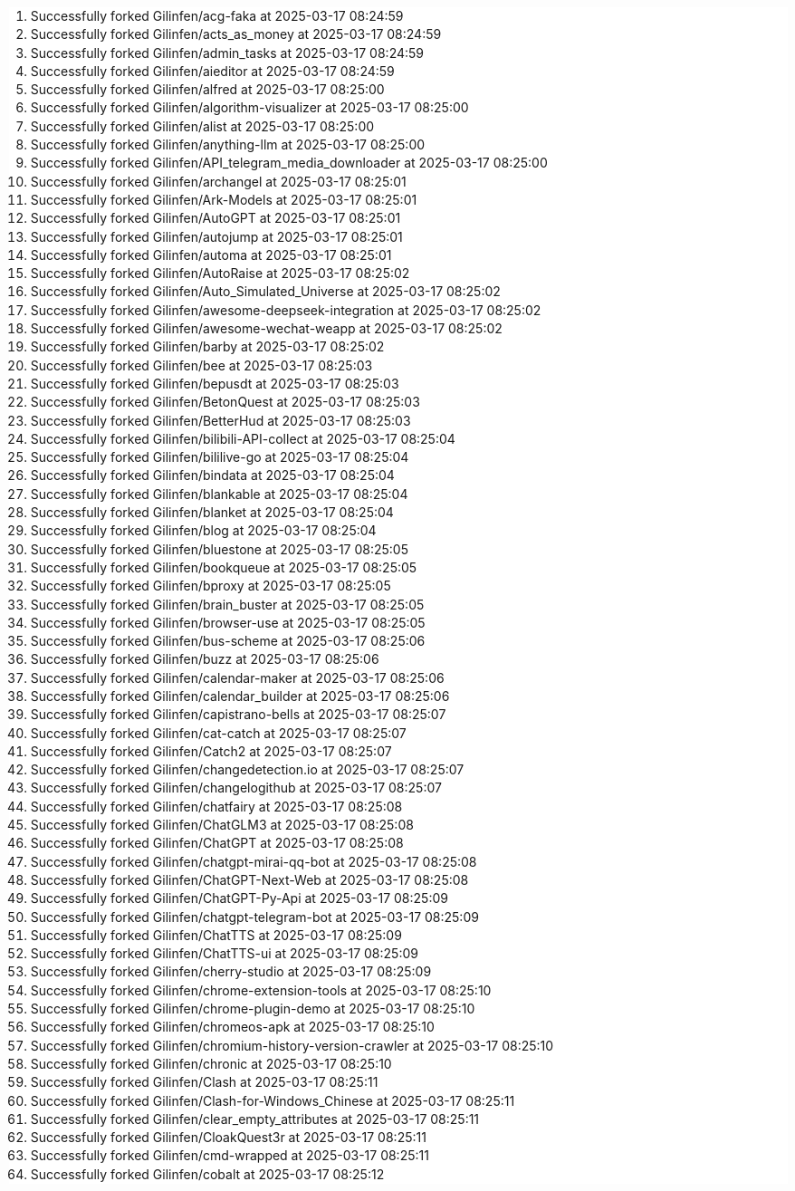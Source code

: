 1. Successfully forked Gilinfen/acg-faka at 2025-03-17 08:24:59
2. Successfully forked Gilinfen/acts_as_money at 2025-03-17 08:24:59
3. Successfully forked Gilinfen/admin_tasks at 2025-03-17 08:24:59
4. Successfully forked Gilinfen/aieditor at 2025-03-17 08:24:59
5. Successfully forked Gilinfen/alfred at 2025-03-17 08:25:00
6. Successfully forked Gilinfen/algorithm-visualizer at 2025-03-17 08:25:00
7. Successfully forked Gilinfen/alist at 2025-03-17 08:25:00
8. Successfully forked Gilinfen/anything-llm at 2025-03-17 08:25:00
9. Successfully forked Gilinfen/API_telegram_media_downloader at 2025-03-17 08:25:00
10. Successfully forked Gilinfen/archangel at 2025-03-17 08:25:01
11. Successfully forked Gilinfen/Ark-Models at 2025-03-17 08:25:01
12. Successfully forked Gilinfen/AutoGPT at 2025-03-17 08:25:01
13. Successfully forked Gilinfen/autojump at 2025-03-17 08:25:01
14. Successfully forked Gilinfen/automa at 2025-03-17 08:25:01
15. Successfully forked Gilinfen/AutoRaise at 2025-03-17 08:25:02
16. Successfully forked Gilinfen/Auto_Simulated_Universe at 2025-03-17 08:25:02
17. Successfully forked Gilinfen/awesome-deepseek-integration at 2025-03-17 08:25:02
18. Successfully forked Gilinfen/awesome-wechat-weapp at 2025-03-17 08:25:02
19. Successfully forked Gilinfen/barby at 2025-03-17 08:25:02
20. Successfully forked Gilinfen/bee at 2025-03-17 08:25:03
21. Successfully forked Gilinfen/bepusdt at 2025-03-17 08:25:03
22. Successfully forked Gilinfen/BetonQuest at 2025-03-17 08:25:03
23. Successfully forked Gilinfen/BetterHud at 2025-03-17 08:25:03
24. Successfully forked Gilinfen/bilibili-API-collect at 2025-03-17 08:25:04
25. Successfully forked Gilinfen/bililive-go at 2025-03-17 08:25:04
26. Successfully forked Gilinfen/bindata at 2025-03-17 08:25:04
27. Successfully forked Gilinfen/blankable at 2025-03-17 08:25:04
28. Successfully forked Gilinfen/blanket at 2025-03-17 08:25:04
29. Successfully forked Gilinfen/blog at 2025-03-17 08:25:04
30. Successfully forked Gilinfen/bluestone at 2025-03-17 08:25:05
31. Successfully forked Gilinfen/bookqueue at 2025-03-17 08:25:05
32. Successfully forked Gilinfen/bproxy at 2025-03-17 08:25:05
33. Successfully forked Gilinfen/brain_buster at 2025-03-17 08:25:05
34. Successfully forked Gilinfen/browser-use at 2025-03-17 08:25:05
35. Successfully forked Gilinfen/bus-scheme at 2025-03-17 08:25:06
36. Successfully forked Gilinfen/buzz at 2025-03-17 08:25:06
37. Successfully forked Gilinfen/calendar-maker at 2025-03-17 08:25:06
38. Successfully forked Gilinfen/calendar_builder at 2025-03-17 08:25:06
39. Successfully forked Gilinfen/capistrano-bells at 2025-03-17 08:25:07
40. Successfully forked Gilinfen/cat-catch at 2025-03-17 08:25:07
41. Successfully forked Gilinfen/Catch2 at 2025-03-17 08:25:07
42. Successfully forked Gilinfen/changedetection.io at 2025-03-17 08:25:07
43. Successfully forked Gilinfen/changelogithub at 2025-03-17 08:25:07
44. Successfully forked Gilinfen/chatfairy at 2025-03-17 08:25:08
45. Successfully forked Gilinfen/ChatGLM3 at 2025-03-17 08:25:08
46. Successfully forked Gilinfen/ChatGPT at 2025-03-17 08:25:08
47. Successfully forked Gilinfen/chatgpt-mirai-qq-bot at 2025-03-17 08:25:08
48. Successfully forked Gilinfen/ChatGPT-Next-Web at 2025-03-17 08:25:08
49. Successfully forked Gilinfen/ChatGPT-Py-Api at 2025-03-17 08:25:09
50. Successfully forked Gilinfen/chatgpt-telegram-bot at 2025-03-17 08:25:09
51. Successfully forked Gilinfen/ChatTTS at 2025-03-17 08:25:09
52. Successfully forked Gilinfen/ChatTTS-ui at 2025-03-17 08:25:09
53. Successfully forked Gilinfen/cherry-studio at 2025-03-17 08:25:09
54. Successfully forked Gilinfen/chrome-extension-tools at 2025-03-17 08:25:10
55. Successfully forked Gilinfen/chrome-plugin-demo at 2025-03-17 08:25:10
56. Successfully forked Gilinfen/chromeos-apk at 2025-03-17 08:25:10
57. Successfully forked Gilinfen/chromium-history-version-crawler at 2025-03-17 08:25:10
58. Successfully forked Gilinfen/chronic at 2025-03-17 08:25:10
59. Successfully forked Gilinfen/Clash at 2025-03-17 08:25:11
60. Successfully forked Gilinfen/Clash-for-Windows_Chinese at 2025-03-17 08:25:11
61. Successfully forked Gilinfen/clear_empty_attributes at 2025-03-17 08:25:11
62. Successfully forked Gilinfen/CloakQuest3r at 2025-03-17 08:25:11
63. Successfully forked Gilinfen/cmd-wrapped at 2025-03-17 08:25:11
64. Successfully forked Gilinfen/cobalt at 2025-03-17 08:25:12